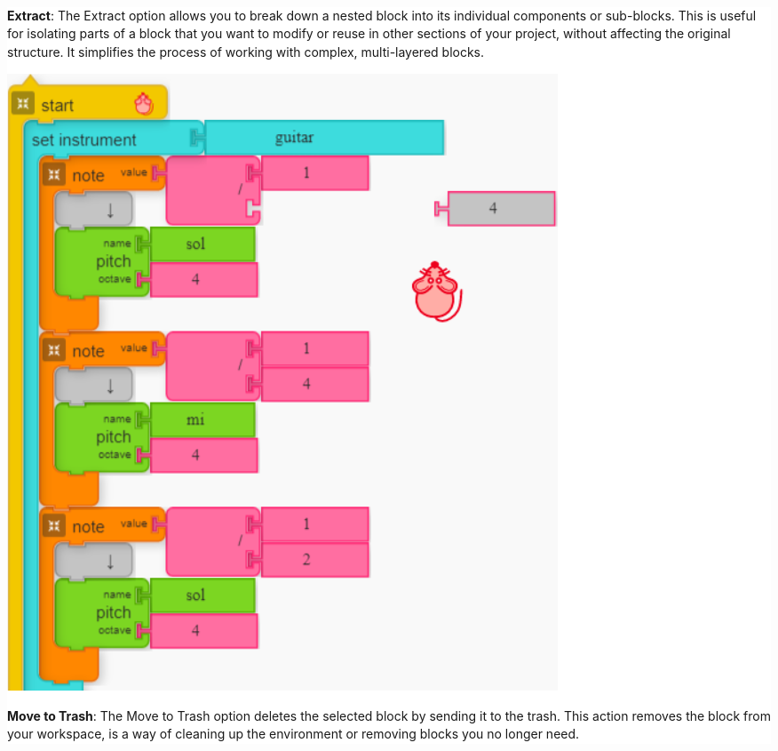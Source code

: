 **Extract**: The Extract option allows you to break down a nested block into its individual components or sub-blocks. This is useful for isolating parts of a block that you want to modify or reuse in other sections of your project, without affecting the original structure. It simplifies the process of working with complex, multi-layered blocks.

![Extract the selected block](./extract.png "Extract the selected block" )

**Move to Trash**: The Move to Trash option deletes the selected block by sending it to the trash. This action removes the block from your workspace, is a way of cleaning up the environment or removing blocks you no longer need.
